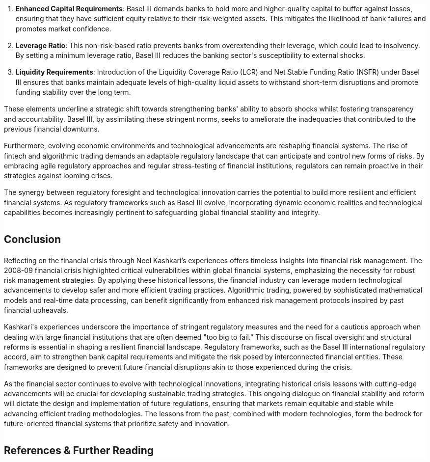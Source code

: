 1. **Enhanced Capital Requirements**: Basel III demands banks to hold more and higher-quality capital to buffer against losses, ensuring that they have sufficient equity relative to their risk-weighted assets. This mitigates the likelihood of bank failures and promotes market confidence.

2. **Leverage Ratio**: This non-risk-based ratio prevents banks from overextending their leverage, which could lead to insolvency. By setting a minimum leverage ratio, Basel III reduces the banking sector's susceptibility to external shocks.

3. **Liquidity Requirements**: Introduction of the Liquidity Coverage Ratio (LCR) and Net Stable Funding Ratio (NSFR) under Basel III ensures that banks maintain adequate levels of high-quality liquid assets to withstand short-term disruptions and promote funding stability over the long term.

These elements underline a strategic shift towards strengthening banks' ability to absorb shocks whilst fostering transparency and accountability. Basel III, by assimilating these stringent norms, seeks to ameliorate the inadequacies that contributed to the previous financial downturns.

Furthermore, evolving economic environments and technological advancements are reshaping financial systems. The rise of fintech and algorithmic trading demands an adaptable regulatory landscape that can anticipate and control new forms of risks. By embracing agile regulatory approaches and regular stress-testing of financial institutions, regulators can remain proactive in their strategies against looming crises.

The synergy between regulatory foresight and technological innovation carries the potential to build more resilient and efficient financial systems. As regulatory frameworks such as Basel III evolve, incorporating dynamic economic realities and technological capabilities becomes increasingly pertinent to safeguarding global financial stability and integrity.

## Conclusion

Reflecting on the financial crisis through Neel Kashkari’s experiences offers timeless insights into financial risk management. The 2008-09 financial crisis highlighted critical vulnerabilities within global financial systems, emphasizing the necessity for robust risk management strategies. By applying these historical lessons, the financial industry can leverage modern technological advancements to develop safer and more efficient trading practices. Algorithmic trading, powered by sophisticated mathematical models and real-time data processing, can benefit significantly from enhanced risk management protocols inspired by past financial upheavals.

Kashkari's experiences underscore the importance of stringent regulatory measures and the need for a cautious approach when dealing with large financial institutions that are often deemed "too big to fail." This discourse on fiscal oversight and structural reforms is essential in shaping a resilient financial landscape. Regulatory frameworks, such as the Basel III international regulatory accord, aim to strengthen bank capital requirements and mitigate the risk posed by interconnected financial entities. These frameworks are designed to prevent future financial disruptions akin to those experienced during the crisis.

As the financial sector continues to evolve with technological innovations, integrating historical crisis lessons with cutting-edge advancements will be crucial for developing sustainable trading strategies. This ongoing dialogue on financial stability and reform will dictate the design and implementation of future regulations, ensuring that markets remain equitable and stable while advancing efficient trading methodologies. The lessons from the past, combined with modern technologies, form the bedrock for future-oriented financial systems that prioritize safety and innovation.

## References & Further Reading
